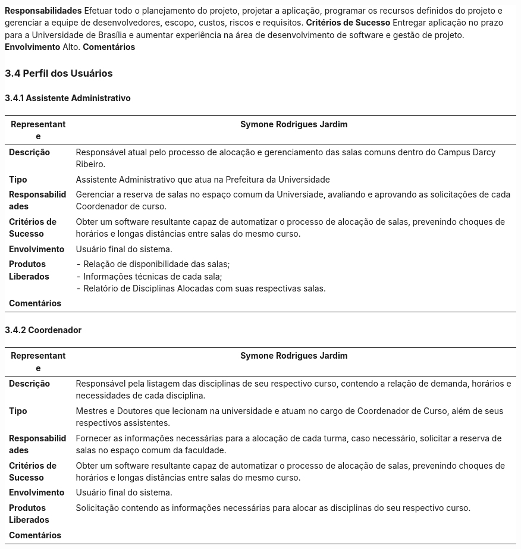   <tr>
    <td><b>Responsabilidades</b></td>
    <td>Efetuar todo o planejamento do projeto, projetar a aplicação, programar os recursos definidos do projeto e gerenciar a equipe de desenvolvedores, escopo, custos, riscos e requisitos.</td>
  </tr>
  <tr>
    <td><b>Critérios de Sucesso</b></td>
    <td>Entregar aplicação no prazo para a Universidade de Brasília e aumentar experiência na área de desenvolvimento de software e gestão de projeto.</td>
  </tr>
  <tr>
    <td><b>Envolvimento</b></td>
    <td>Alto.</td>
  </tr>
  <tr>
    <td><b>Comentários</b></td>
    <td></td>
  </tr>
</table>

### 3.4 Perfil dos Usuários

#### 3.4.1 Assistente Administrativo

| **Representante** | Symone Rodrigues Jardim |
|-----------------------|--------------------------------------------------------------------------------------------------------------------------------------------------|
| **Descrição** | Responsável atual pelo processo de alocação e gerenciamento das salas comuns dentro do Campus Darcy Ribeiro. |
| **Tipo** | Assistente Administrativo que atua na Prefeitura da Universidade |
| **Responsabilidades** | Gerenciar a reserva de salas no espaço comum da Universiade, avaliando e aprovando as solicitações de cada Coordenador de curso.  |
| **Critérios de Sucesso**  | Obter um software resultante capaz de automatizar o processo de alocação de salas, prevenindo choques de horários e longas distâncias entre salas do mesmo curso. |
| **Envolvimento** | Usuário final do sistema. |
| **Produtos Liberados** | - Relação de disponibilidade das salas; <br> - Informações técnicas de cada sala; <br> - Relatório de Disciplinas Alocadas com suas respectivas salas.|
| **Comentários** | |

#### 3.4.2 Coordenador

| **Representante** | Symone Rodrigues Jardim |
|-----------------------|--------------------------------------------------------------------------------------------------------------------------------------------------|
| **Descrição** | Responsável pela listagem das disciplinas de seu respectivo curso, contendo a relação de demanda, horários e necessidades de cada disciplina. |
| **Tipo** | Mestres e Doutores que lecionam na universidade e atuam no cargo de Coordenador de Curso, além de seus respectivos assistentes. |
| **Responsabilidades** | Fornecer as informações necessárias para a alocação de cada turma, caso necessário, solicitar a reserva de salas no espaço comum da faculdade.|
| **Critérios de Sucesso**  | Obter um software resultante capaz de automatizar o processo de alocação de salas, prevenindo choques de horários e longas distâncias entre salas do mesmo curso. |
| **Envolvimento** | Usuário final do sistema. |
| **Produtos Liberados** | Solicitação contendo as informações necessárias para alocar as disciplinas do seu respectivo curso. |
| **Comentários** |  |
